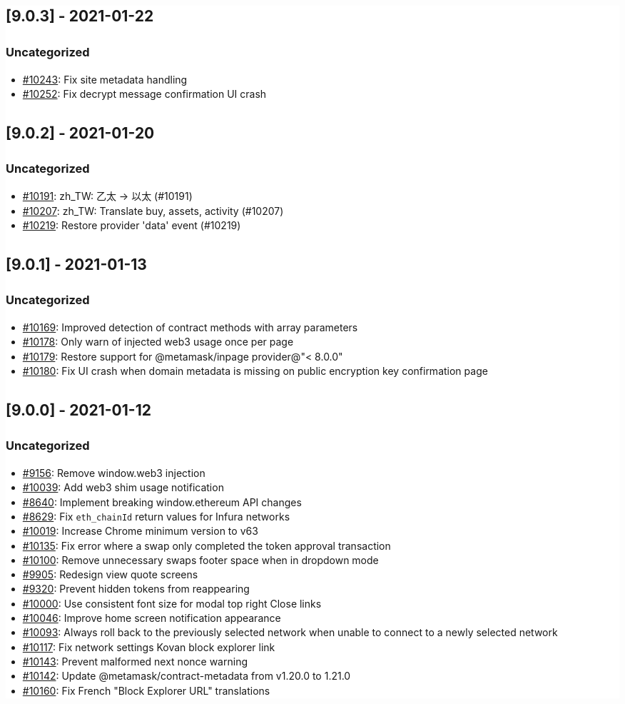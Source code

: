 ## [9.0.3] - 2021-01-22
### Uncategorized
- [#10243](https://github.com/MetaMask/metamask-extension/pull/10243): Fix site metadata handling
- [#10252](https://github.com/MetaMask/metamask-extension/pull/10252): Fix decrypt message confirmation UI crash

## [9.0.2] - 2021-01-20
### Uncategorized
- [#10191](https://github.com/MetaMask/metamask-extension/pull/10191): zh_TW: 乙太 -> 以太 (#10191)
- [#10207](https://github.com/MetaMask/metamask-extension/pull/10207): zh_TW: Translate buy, assets, activity (#10207)
- [#10219](https://github.com/MetaMask/metamask-extension/pull/10219): Restore provider 'data' event (#10219)

## [9.0.1] - 2021-01-13
### Uncategorized
- [#10169](https://github.com/MetaMask/metamask-extension/pull/10169): Improved detection of contract methods with array parameters
- [#10178](https://github.com/MetaMask/metamask-extension/pull/10178): Only warn of injected web3 usage once per page
- [#10179](https://github.com/MetaMask/metamask-extension/pull/10179): Restore support for @metamask/inpage provider@"< 8.0.0"
- [#10180](https://github.com/MetaMask/metamask-extension/pull/10180): Fix UI crash when domain metadata is missing on public encryption key confirmation page

## [9.0.0] - 2021-01-12
### Uncategorized
- [#9156](https://github.com/MetaMask/metamask-extension/pull/9156): Remove window.web3 injection
- [#10039](https://github.com/MetaMask/metamask-extension/pull/10039): Add web3 shim usage notification
- [#8640](https://github.com/MetaMask/metamask-extension/pull/8640): Implement breaking window.ethereum API changes
- [#8629](https://github.com/MetaMask/metamask-extension/pull/8629): Fix `eth_chainId` return values for Infura networks
- [#10019](https://github.com/MetaMask/metamask-extension/pull/10019): Increase Chrome minimum version to v63
- [#10135](https://github.com/MetaMask/metamask-extension/pull/10135): Fix error where a swap only completed the token approval transaction
- [#10100](https://github.com/MetaMask/metamask-extension/pull/10100): Remove unnecessary swaps footer space when in dropdown mode
- [#9905](https://github.com/MetaMask/metamask-extension/pull/9905): Redesign view quote screens
- [#9320](https://github.com/MetaMask/metamask-extension/pull/9320): Prevent hidden tokens from reappearing
- [#10000](https://github.com/MetaMask/metamask-extension/pull/10000): Use consistent font size for modal top right Close links
- [#10046](https://github.com/MetaMask/metamask-extension/pull/10046): Improve home screen notification appearance
- [#10093](https://github.com/MetaMask/metamask-extension/pull/10093): Always roll back to the previously selected network when unable to connect to a newly selected network
- [#10117](https://github.com/MetaMask/metamask-extension/pull/10117): Fix network settings Kovan block explorer link
- [#10143](https://github.com/MetaMask/metamask-extension/pull/10143): Prevent malformed next nonce warning
- [#10142](https://github.com/MetaMask/metamask-extension/pull/10142): Update @metamask/contract-metadata from v1.20.0 to 1.21.0
- [#10160](https://github.com/MetaMask/metamask-extension/pull/10160): Fix French "Block Explorer URL" translations